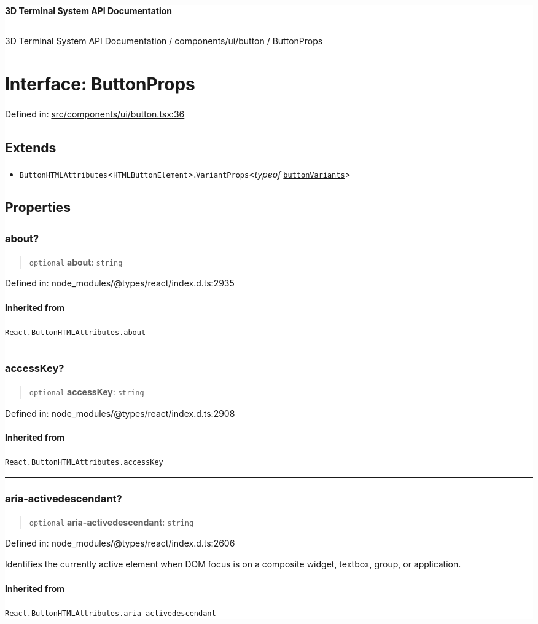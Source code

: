 [**3D Terminal System API Documentation**](../../../../README.md)

***

[3D Terminal System API Documentation](../../../../README.md) / [components/ui/button](../README.md) / ButtonProps

# Interface: ButtonProps

Defined in: [src/components/ui/button.tsx:36](https://github.com/Dicommunitas/ThreeJS_Terminal_3D/blob/2ffad36b03338064b23ef8f941c65d1facfc3d76/src/components/ui/button.tsx#L36)

## Extends

- `ButtonHTMLAttributes`\<`HTMLButtonElement`\>.`VariantProps`\<*typeof* [`buttonVariants`](../variables/buttonVariants.md)\>

## Properties

### about?

> `optional` **about**: `string`

Defined in: node\_modules/@types/react/index.d.ts:2935

#### Inherited from

`React.ButtonHTMLAttributes.about`

***

### accessKey?

> `optional` **accessKey**: `string`

Defined in: node\_modules/@types/react/index.d.ts:2908

#### Inherited from

`React.ButtonHTMLAttributes.accessKey`

***

### aria-activedescendant?

> `optional` **aria-activedescendant**: `string`

Defined in: node\_modules/@types/react/index.d.ts:2606

Identifies the currently active element when DOM focus is on a composite widget, textbox, group, or application.

#### Inherited from

`React.ButtonHTMLAttributes.aria-activedescendant`
